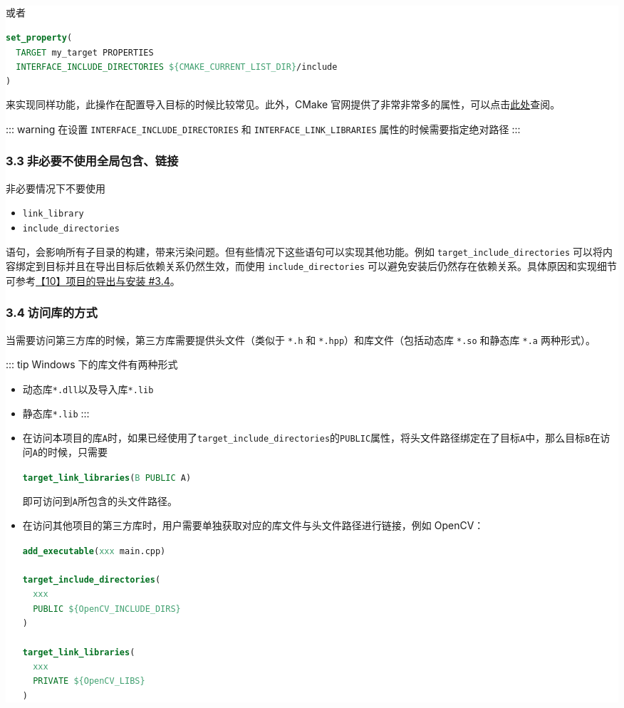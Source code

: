 或者

```cmake
set_property(
  TARGET my_target PROPERTIES
  INTERFACE_INCLUDE_DIRECTORIES ${CMAKE_CURRENT_LIST_DIR}/include
)
```

来实现同样功能，此操作在配置导入目标的时候比较常见。此外，CMake 官网提供了非常非常多的属性，可以点击[此处](https://cmake.org/cmake/help/latest/manual/cmake-properties.7.html#properties-on-targets)查阅。

::: warning
在设置 `INTERFACE_INCLUDE_DIRECTORIES` 和 `INTERFACE_LINK_LIBRARIES` 属性的时候需要指定绝对路径
:::

### 3.3 非必要不使用全局包含、链接

非必要情况下不要使用

- `link_library`
- `include_directories`

语句，会影响所有子目录的构建，带来污染问题。但有些情况下这些语句可以实现其他功能。例如 `target_include_directories` 可以将内容绑定到目标并且在导出目标后依赖关系仍然生效，而使用 `include_directories` 可以避免安装后仍然存在依赖关系。具体原因和实现细节可参考[【10】项目的导出与安装 #3.4](10-项目的导出与安装.md#_3-4-回顾-为何要使用-target-xxx)。

### 3.4 访问库的方式

当需要访问第三方库的时候，第三方库需要提供头文件（类似于 `*.h` 和 `*.hpp`）和库文件（包括动态库 `*.so` 和静态库 `*.a` 两种形式）。

::: tip
Windows 下的库文件有两种形式
- 动态库`*.dll`以及导入库`*.lib`
- 静态库`*.lib`
:::

- 在访问本项目的库`A`时，如果已经使用了`target_include_directories`的`PUBLIC`属性，将头文件路径绑定在了目标`A`中，那么目标`B`在访问`A`的时候，只需要

  ```cmake
  target_link_libraries(B PUBLIC A)
  ```

  即可访问到`A`所包含的头文件路径。

- 在访问其他项目的第三方库时，用户需要单独获取对应的库文件与头文件路径进行链接，例如 OpenCV：

  ```cmake
  add_executable(xxx main.cpp)

  target_include_directories(
    xxx
    PUBLIC ${OpenCV_INCLUDE_DIRS}
  )

  target_link_libraries(
    xxx
    PRIVATE ${OpenCV_LIBS}
  )
  ```
